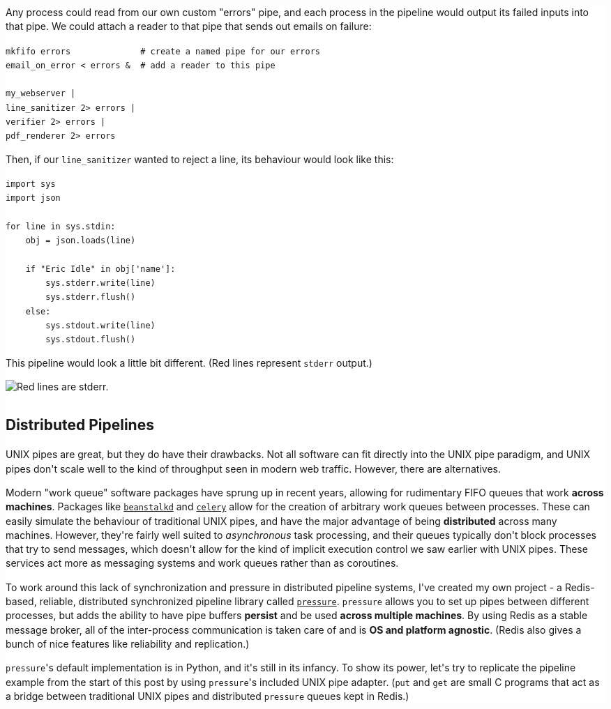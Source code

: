 Any process could read from our own custom "errors" pipe, and each process in the pipeline would output its failed inputs into that pipe. We could attach a reader to that pipe that sends out emails on failure:

    mkfifo errors              # create a named pipe for our errors
    email_on_error < errors &  # add a reader to this pipe
    
    my_webserver | 
    line_sanitizer 2> errors | 
    verifier 2> errors | 
    pdf_renderer 2> errors

Then, if our `line_sanitizer` wanted to reject a line, its behaviour would look like this:

    import sys
    import json
    
    for line in sys.stdin:
        obj = json.loads(line)
        
        if "Eric Idle" in obj['name']:
            sys.stderr.write(line)
            sys.stderr.flush()
        else:        
            sys.stdout.write(line)
            sys.stdout.flush()     

This pipeline would look a little bit different. (Red lines represent `stderr` output.)
        
![Red lines are stderr.](../../images/body/pipeline_stderr.png)

## Distributed Pipelines

UNIX pipes are great, but they do have their drawbacks. Not all software can fit directly into the UNIX pipe paradigm, and UNIX pipes don't scale well to the kind of throughput seen in modern web traffic. However, there are alternatives.

Modern "work queue" software packages have sprung up in recent years, allowing for rudimentary FIFO queues that work **across machines**. Packages like [`beanstalkd`](http://kr.github.io/beanstalkd/) and [`celery`](http://www.celeryproject.org/) allow for the creation of arbitrary work queues between processes. These can easily simulate the behaviour of traditional UNIX pipes, and have the major advantage of being **distributed** across many machines. However, they're fairly well suited to *asynchronous* task processing, and their queues typically don't block processes that try to send messages, which doesn't allow for the kind of implicit execution control we saw earlier with UNIX pipes. These services act more as messaging systems and work queues rather than as coroutines.

To work around this lack of synchronization and pressure in distributed pipeline systems, I've created my own project - a Redis-based, reliable, distributed synchronized pipeline library called [`pressure`](http://github.com/psobot/pressure). `pressure` allows you to set up pipes between different processes, but adds the ability to have pipe buffers **persist** and be used **across multiple machines**. By using Redis as a stable message broker, all of the inter-process communication is taken care of and is **OS and platform agnostic**. (Redis also gives a bunch of nice features like reliability and replication.)

`pressure`'s default implementation is in Python, and it's still in its infancy. To show its power, let's try to replicate the pipeline example from the start of this post by using `pressure`'s included UNIX pipe adapter. (`put` and `get` are small C programs that act as a bridge between traditional UNIX pipes and distributed `pressure` queues kept in Redis.)
